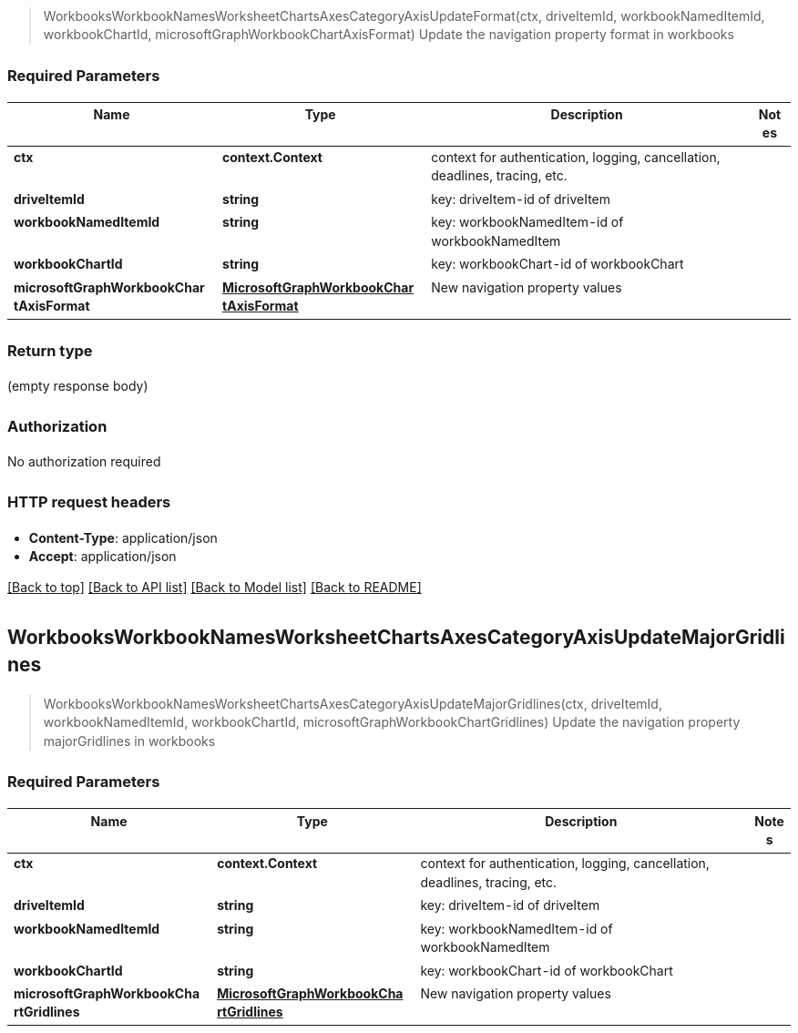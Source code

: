 > WorkbooksWorkbookNamesWorksheetChartsAxesCategoryAxisUpdateFormat(ctx, driveItemId, workbookNamedItemId, workbookChartId, microsoftGraphWorkbookChartAxisFormat)
Update the navigation property format in workbooks

### Required Parameters


Name | Type | Description  | Notes
------------- | ------------- | ------------- | -------------
**ctx** | **context.Context** | context for authentication, logging, cancellation, deadlines, tracing, etc.
**driveItemId** | **string**| key: driveItem-id of driveItem | 
**workbookNamedItemId** | **string**| key: workbookNamedItem-id of workbookNamedItem | 
**workbookChartId** | **string**| key: workbookChart-id of workbookChart | 
**microsoftGraphWorkbookChartAxisFormat** | [**MicrosoftGraphWorkbookChartAxisFormat**](MicrosoftGraphWorkbookChartAxisFormat.md)| New navigation property values | 

### Return type

 (empty response body)

### Authorization

No authorization required

### HTTP request headers

- **Content-Type**: application/json
- **Accept**: application/json

[[Back to top]](#) [[Back to API list]](../README.md#documentation-for-api-endpoints)
[[Back to Model list]](../README.md#documentation-for-models)
[[Back to README]](../README.md)


## WorkbooksWorkbookNamesWorksheetChartsAxesCategoryAxisUpdateMajorGridlines

> WorkbooksWorkbookNamesWorksheetChartsAxesCategoryAxisUpdateMajorGridlines(ctx, driveItemId, workbookNamedItemId, workbookChartId, microsoftGraphWorkbookChartGridlines)
Update the navigation property majorGridlines in workbooks

### Required Parameters


Name | Type | Description  | Notes
------------- | ------------- | ------------- | -------------
**ctx** | **context.Context** | context for authentication, logging, cancellation, deadlines, tracing, etc.
**driveItemId** | **string**| key: driveItem-id of driveItem | 
**workbookNamedItemId** | **string**| key: workbookNamedItem-id of workbookNamedItem | 
**workbookChartId** | **string**| key: workbookChart-id of workbookChart | 
**microsoftGraphWorkbookChartGridlines** | [**MicrosoftGraphWorkbookChartGridlines**](MicrosoftGraphWorkbookChartGridlines.md)| New navigation property values | 
